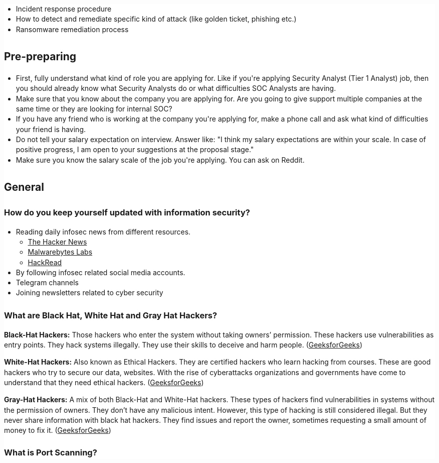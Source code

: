  - Incident response procedure
 - How to detect and remediate specific kind of attack (like golden ticket, phishing etc.)
 - Ransomware remediation process


## Pre-preparing

 - First, fully understand what kind of role you are applying for. Like if you're applying Security Analyst (Tier 1 Analyst) job, then you should already know what Security Analysts do or what difficulties SOC Analysts are having.
 - Make sure that you know about the company you are applying for. Are you going to give support multiple companies at the same time or they are looking for internal SOC?
 - If you have any friend who is working at the company you're applying for, make a phone call and ask what kind of difficulties your friend is having.
 - Do not tell your salary expectation on interview. Answer like: "I think my salary expectations are within your scale. In case of positive progress, I am open to your suggestions at the proposal stage."
 - Make sure you know the salary scale of the job you're applying. You can ask on Reddit.


## General

### How do you keep yourself updated with information security?

 - Reading daily infosec news from different resources.
     - [The Hacker News](https://thehackernews.com/)
     - [Malwarebytes Labs](https://blog.malwarebytes.com/)
     - [HackRead](https://www.hackread.com/)
 - By following infosec related social media accounts.
 - Telegram channels
 - Joining newsletters related to cyber security

### What are Black Hat, White Hat and Gray Hat Hackers?

**Black-Hat Hackers:** Those hackers who enter the system without taking owners’ permission. These hackers use vulnerabilities as entry points. They hack systems illegally. They use their skills to deceive and harm people. ([GeeksforGeeks](https://www.geeksforgeeks.org/what-are-white-hat-gray-hat-and-black-hat-hackers/))

**White-Hat Hackers:** Also known as Ethical Hackers. They are certified hackers who learn hacking from courses. These are good hackers who try to secure our data, websites. With the rise of cyberattacks organizations and governments have come to understand that they need ethical hackers. ([GeeksforGeeks](https://www.geeksforgeeks.org/what-are-white-hat-gray-hat-and-black-hat-hackers/))

**Gray-Hat Hackers:** A mix of both Black-Hat and White-Hat hackers. These types of hackers find vulnerabilities in systems without the permission of owners. They don’t have any malicious intent. However, this type of hacking is still considered illegal. But they never share information with black hat hackers. They find issues and report the owner, sometimes requesting a small amount of money to fix it. ([GeeksforGeeks](https://www.geeksforgeeks.org/what-are-white-hat-gray-hat-and-black-hat-hackers/))

### What is Port Scanning?
